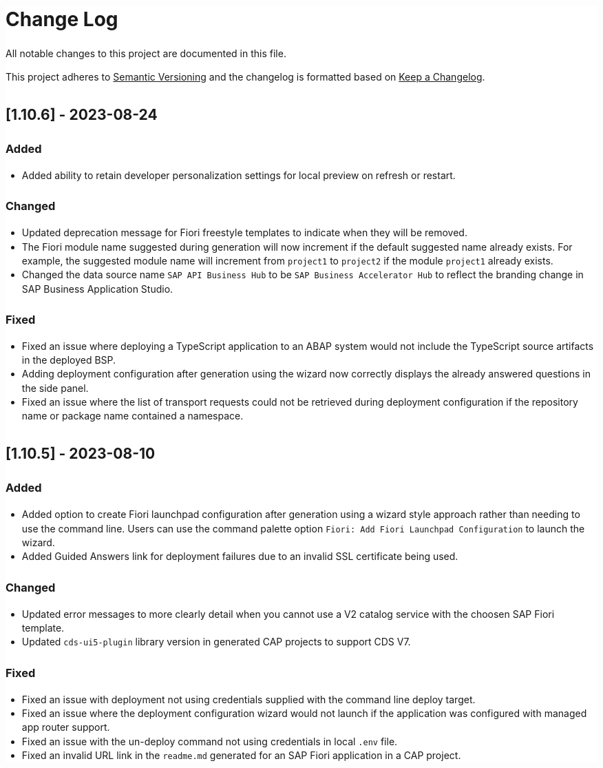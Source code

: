 # Change Log
All notable changes to this project are documented in this file.

This project adheres to [Semantic Versioning](http://semver.org/) and the changelog is formatted based on [Keep a Changelog](http://keepachangelog.com/).

## [1.10.6] - 2023-08-24
### Added
- Added ability to retain developer personalization settings for local preview on refresh or restart.

### Changed
- Updated deprecation message for Fiori freestyle templates to indicate when they will be removed.
- The Fiori module name suggested during generation will now increment if the default suggested name already exists.  For example, the suggested module name will increment from `project1` to `project2` if  the module `project1` already exists.
- Changed the data source name `SAP API Business Hub` to be `SAP Business Accelerator Hub` to reflect the branding change in SAP Business Application Studio.

### Fixed
- Fixed an issue where deploying a TypeScript application to an ABAP system would not include the TypeScript source artifacts in the deployed BSP.
- Adding deployment configuration after generation using the wizard now correctly displays the already answered questions in the side panel.
- Fixed an issue where the list of transport requests could not be retrieved during deployment configuration if the repository name or package name contained a namespace.

## [1.10.5] - 2023-08-10
### Added
- Added option to create Fiori launchpad configuration after generation using a wizard style approach rather than needing to use the command line.  Users can use the command palette option `Fiori: Add Fiori Launchpad Configuration` to launch the wizard.
- Added Guided Answers link for deployment failures due to an invalid SSL certificate being used.

### Changed
- Updated error messages to more clearly detail when you cannot use a V2 catalog service with the choosen SAP Fiori template.
- Updated `cds-ui5-plugin` library version in generated CAP projects to support CDS V7.

### Fixed
- Fixed an issue with deployment not using credentials supplied with the command line deploy target.
- Fixed an issue where the deployment configuration wizard would not launch if the application was configured with managed app router support.
- Fixed an issue with the un-deploy command not using credentials in local `.env` file.
- Fixed an invalid URL link in the `readme.md` generated for an SAP Fiori application in a CAP project.
